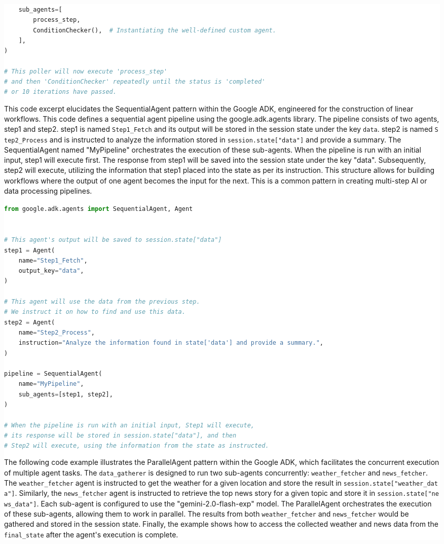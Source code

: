 ```python
    sub_agents=[
        process_step,
        ConditionChecker(),  # Instantiating the well-defined custom agent.
    ],
)

# This poller will now execute 'process_step'
# and then 'ConditionChecker' repeatedly until the status is 'completed'
# or 10 iterations have passed.
```

This code excerpt elucidates the SequentialAgent pattern within the Google ADK, engineered for the construction of linear workflows. This code defines a sequential agent pipeline using the google.adk.agents library. The pipeline consists of two agents, step1 and step2. step1 is named `Step1_Fetch` and its output will be stored in the session state under the key `data`. step2 is named `Step2_Process` and is instructed to analyze the information stored in `session.state["data"]` and provide a summary. The SequentialAgent named "MyPipeline" orchestrates the execution of these sub-agents. When the pipeline is run with an initial input, step1 will execute first. The response from step1 will be saved into the session state under the key "data". Subsequently, step2 will execute, utilizing the information that step1 placed into the state as per its instruction. This structure allows for building workflows where the output of one agent becomes the input for the next. This is a common pattern in creating multi-step AI or data processing pipelines.

```python
from google.adk.agents import SequentialAgent, Agent


# This agent's output will be saved to session.state["data"]
step1 = Agent(
    name="Step1_Fetch",
    output_key="data",
)

# This agent will use the data from the previous step.
# We instruct it on how to find and use this data.
step2 = Agent(
    name="Step2_Process",
    instruction="Analyze the information found in state['data'] and provide a summary.",
)

pipeline = SequentialAgent(
    name="MyPipeline",
    sub_agents=[step1, step2],
)

# When the pipeline is run with an initial input, Step1 will execute,
# its response will be stored in session.state["data"], and then
# Step2 will execute, using the information from the state as instructed.
```

The following code example illustrates the ParallelAgent pattern within the Google ADK, which facilitates the concurrent execution of multiple agent tasks. The `data_gatherer` is designed to run two sub-agents concurrently: `weather_fetcher` and `news_fetcher`. The `weather_fetcher` agent is instructed to get the weather for a given location and store the result in `session.state["weather_data"]`. Similarly, the `news_fetcher` agent is instructed to retrieve the top news story for a given topic and store it in `session.state["news_data"]`. Each sub-agent is configured to use the "gemini-2.0-flash-exp" model. The ParallelAgent orchestrates the execution of these sub-agents, allowing them to work in parallel. The results from both `weather_fetcher` and `news_fetcher` would be gathered and stored in the session state. Finally, the example shows how to access the collected weather and news data from the `final_state` after the agent's execution is complete.
